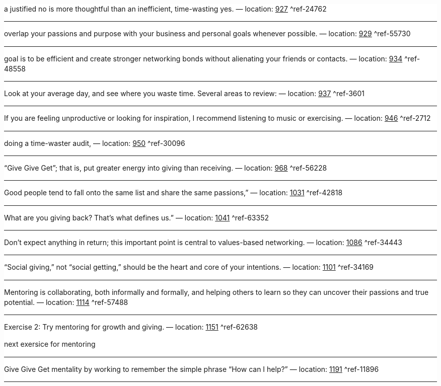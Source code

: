 a justified no is more thoughtful than an inefficient, time-wasting yes. — location: [927](kindle://book?action=open&asin=B00A287L52&location=927) ^ref-24762

---
overlap your passions and purpose with your business and personal goals whenever possible. — location: [929](kindle://book?action=open&asin=B00A287L52&location=929) ^ref-55730

---
goal is to be efficient and create stronger networking bonds without alienating your friends or contacts. — location: [934](kindle://book?action=open&asin=B00A287L52&location=934) ^ref-48558

---
Look at your average day, and see where you waste time. Several areas to review: — location: [937](kindle://book?action=open&asin=B00A287L52&location=937) ^ref-3601

---
If you are feeling unproductive or looking for inspiration, I recommend listening to music or exercising. — location: [946](kindle://book?action=open&asin=B00A287L52&location=946) ^ref-2712

---
doing a time-waster audit, — location: [950](kindle://book?action=open&asin=B00A287L52&location=950) ^ref-30096

---
“Give Give Get”; that is, put greater energy into giving than receiving. — location: [968](kindle://book?action=open&asin=B00A287L52&location=968) ^ref-56228

---
Good people tend to fall onto the same list and share the same passions,” — location: [1031](kindle://book?action=open&asin=B00A287L52&location=1031) ^ref-42818

---
What are you giving back? That’s what defines us.” — location: [1041](kindle://book?action=open&asin=B00A287L52&location=1041) ^ref-63352

---
Don’t expect anything in return; this important point is central to values-based networking. — location: [1086](kindle://book?action=open&asin=B00A287L52&location=1086) ^ref-34443

---
“Social giving,” not “social getting,” should be the heart and core of your intentions. — location: [1101](kindle://book?action=open&asin=B00A287L52&location=1101) ^ref-34169

---
Mentoring is collaborating, both informally and formally, and helping others to learn so they can uncover their passions and true potential. — location: [1114](kindle://book?action=open&asin=B00A287L52&location=1114) ^ref-57488

---
Exercise 2: Try mentoring for growth and giving. — location: [1151](kindle://book?action=open&asin=B00A287L52&location=1151) ^ref-62638

next exersice for mentoring

---
Give Give Get mentality by working to remember the simple phrase “How can I help?” — location: [1191](kindle://book?action=open&asin=B00A287L52&location=1191) ^ref-11896

---